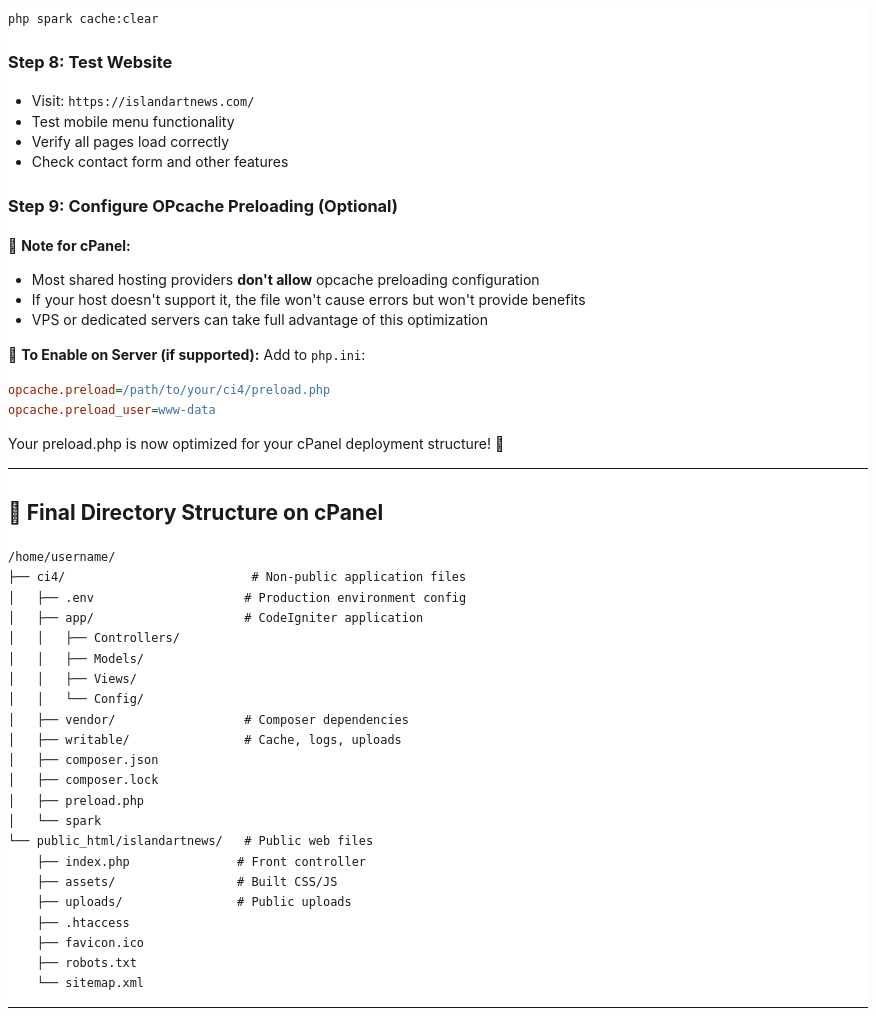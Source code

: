 ```bash
php spark cache:clear
```

### Step 8: Test Website

- Visit: `https://islandartnews.com/`
- Test mobile menu functionality
- Verify all pages load correctly
- Check contact form and other features

### Step 9: Configure OPcache Preloading (Optional)

📝 **Note for cPanel:**

- Most shared hosting providers **don't allow** opcache preloading configuration
- If your host doesn't support it, the file won't cause errors but won't provide
  benefits
- VPS or dedicated servers can take full advantage of this optimization

🔧 **To Enable on Server (if supported):** Add to `php.ini`:

```ini
opcache.preload=/path/to/your/ci4/preload.php
opcache.preload_user=www-data
```

Your preload.php is now optimized for your cPanel deployment structure! 🎯

---

## 📁 Final Directory Structure on cPanel

```
/home/username/
├── ci4/                          # Non-public application files
│   ├── .env                     # Production environment config
│   ├── app/                     # CodeIgniter application
│   │   ├── Controllers/
│   │   ├── Models/
│   │   ├── Views/
│   │   └── Config/
│   ├── vendor/                  # Composer dependencies
│   ├── writable/                # Cache, logs, uploads
│   ├── composer.json
│   ├── composer.lock
│   ├── preload.php
│   └── spark
└── public_html/islandartnews/   # Public web files
    ├── index.php               # Front controller
    ├── assets/                 # Built CSS/JS
    ├── uploads/                # Public uploads
    ├── .htaccess
    ├── favicon.ico
    ├── robots.txt
    └── sitemap.xml
```

---